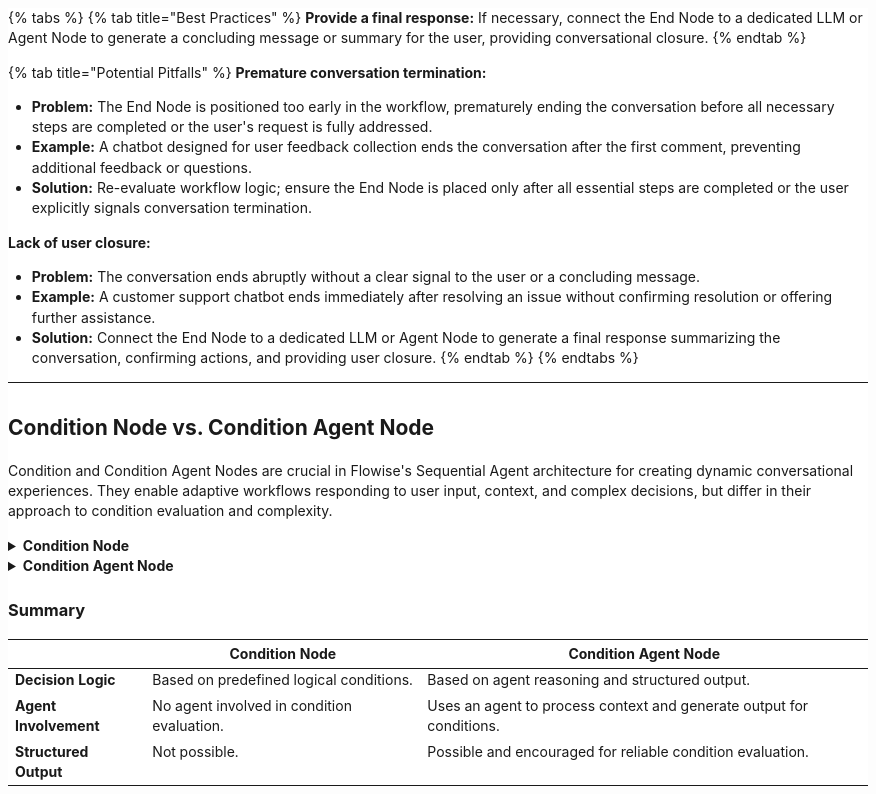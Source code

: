 {% tabs %}
{% tab title="Best Practices" %}
**Provide a final response:**  If necessary, connect the End Node to a dedicated LLM or Agent Node to generate a concluding message or summary for the user, providing conversational closure.
{% endtab %}

{% tab title="Potential Pitfalls" %}
**Premature conversation termination:**

* **Problem:** The End Node is positioned too early in the workflow, prematurely ending the conversation before all necessary steps are completed or the user's request is fully addressed.
* **Example:** A chatbot designed for user feedback collection ends the conversation after the first comment, preventing additional feedback or questions.
* **Solution:** Re-evaluate workflow logic; ensure the End Node is placed only after all essential steps are completed or the user explicitly signals conversation termination.

**Lack of user closure:**

* **Problem:** The conversation ends abruptly without a clear signal to the user or a concluding message.
* **Example:** A customer support chatbot ends immediately after resolving an issue without confirming resolution or offering further assistance.
* **Solution:** Connect the End Node to a dedicated LLM or Agent Node to generate a final response summarizing the conversation, confirming actions, and providing user closure.
{% endtab %}
{% endtabs %}


***

## Condition Node vs. Condition Agent Node

Condition and Condition Agent Nodes are crucial in Flowise's Sequential Agent architecture for creating dynamic conversational experiences.  They enable adaptive workflows responding to user input, context, and complex decisions, but differ in their approach to condition evaluation and complexity.

<details><summary><strong>Condition Node</strong></summary></details>

<details><summary><strong>Condition Agent Node</strong></summary></details>

### Summary

<table>
  <thead>
    <tr>
      <th></th>
      <th>Condition Node</th>
      <th>Condition Agent Node</th>
    </tr>
  </thead>
  <tbody>
    <tr>
      <td><strong>Decision Logic</strong></td>
      <td>Based on predefined logical conditions.</td>
      <td>Based on agent reasoning and structured output.</td>
    </tr>
    <tr>
      <td><strong>Agent Involvement</strong></td>
      <td>No agent involved in condition evaluation.</td>
      <td>Uses an agent to process context and generate output for conditions.</td>
    </tr>
    <tr>
      <td><strong>Structured Output</strong></td>
      <td>Not possible.</td>
      <td>Possible and encouraged for reliable condition evaluation.</td>
    </tr>
    <tr>